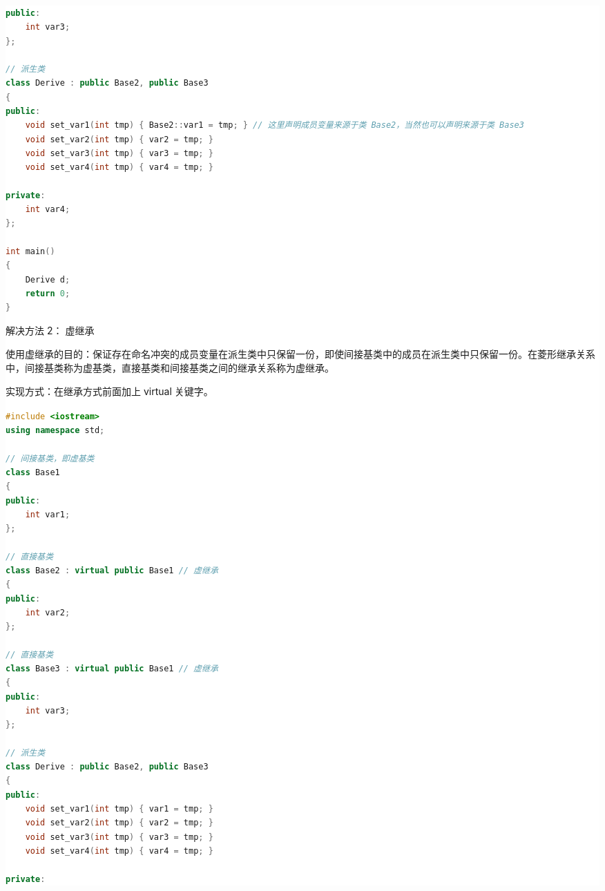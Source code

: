 ```c++
public:
    int var3;
};

// 派生类 
class Derive : public Base2, public Base3
{
public:
    void set_var1(int tmp) { Base2::var1 = tmp; } // 这里声明成员变量来源于类 Base2，当然也可以声明来源于类 Base3
    void set_var2(int tmp) { var2 = tmp; }
    void set_var3(int tmp) { var3 = tmp; }
    void set_var4(int tmp) { var4 = tmp; }

private:
    int var4;
};

int main()
{
    Derive d;
    return 0;
}
```

解决方法 2： 虚继承

使用虚继承的目的：保证存在命名冲突的成员变量在派生类中只保留一份，即使间接基类中的成员在派生类中只保留一份。在菱形继承关系中，间接基类称为虚基类，直接基类和间接基类之间的继承关系称为虚继承。

实现方式：在继承方式前面加上 virtual 关键字。

```c++
#include <iostream>
using namespace std;

// 间接基类，即虚基类
class Base1
{
public:
    int var1;
};

// 直接基类 
class Base2 : virtual public Base1 // 虚继承
{
public:
    int var2;
};

// 直接基类 
class Base3 : virtual public Base1 // 虚继承
{
public:
    int var3;
};

// 派生类
class Derive : public Base2, public Base3
{
public:
    void set_var1(int tmp) { var1 = tmp; } 
    void set_var2(int tmp) { var2 = tmp; }
    void set_var3(int tmp) { var3 = tmp; }
    void set_var4(int tmp) { var4 = tmp; }

private:
```